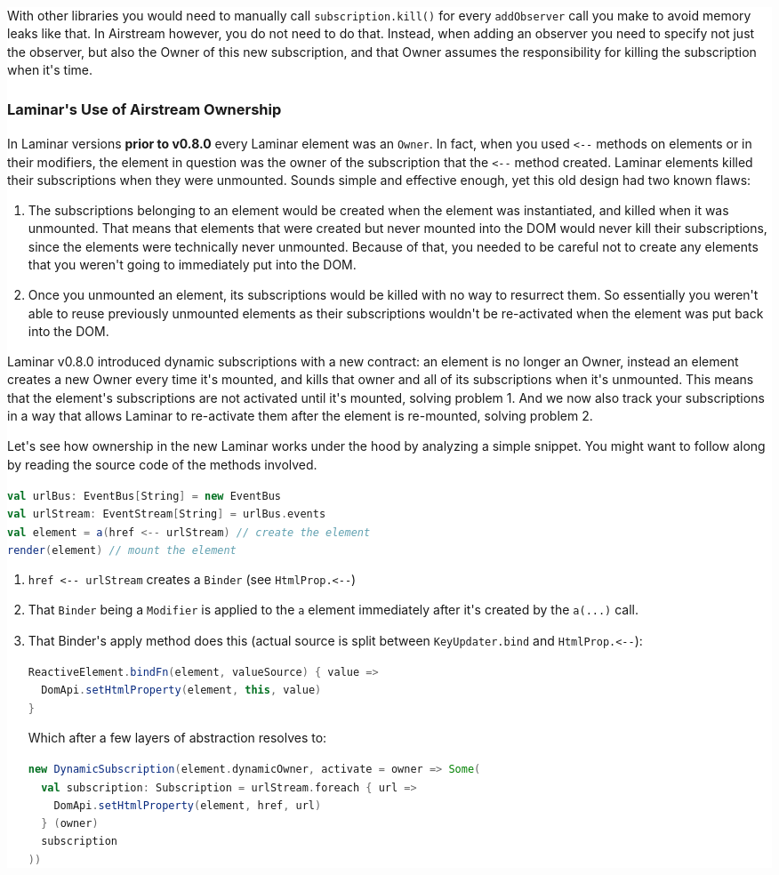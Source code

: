 With other libraries you would need to manually call `subscription.kill()` for every `addObserver` call you make to avoid memory leaks like that. In Airstream however, you do not need to do that. Instead, when adding an observer you need to specify not just the observer, but also the Owner of this new subscription, and that Owner assumes the responsibility for killing the subscription when it's time.


### Laminar's Use of Airstream Ownership

In Laminar versions **prior to v0.8.0** every Laminar element was an `Owner`. In fact, when you used `<--` methods on elements or in their modifiers, the element in question was the owner of the subscription that the `<--` method created. Laminar elements killed their subscriptions when they were unmounted. Sounds simple and effective enough, yet this old design had two known flaws:

1. The subscriptions belonging to an element would be created when the element was instantiated, and killed when it was unmounted. That means that elements that were created but never mounted into the DOM would never kill their subscriptions, since the elements were technically never unmounted. Because of that, you needed to be careful not to create any elements that you weren't going to immediately put into the DOM.

2. Once you unmounted an element, its subscriptions would be killed with no way to resurrect them. So essentially you weren't able to reuse previously unmounted elements as their subscriptions wouldn't be re-activated when the element was put back into the DOM.

Laminar v0.8.0 introduced dynamic subscriptions with a new contract: an element is no longer an Owner, instead an element creates a new Owner every time it's mounted, and kills that owner and all of its subscriptions when it's unmounted. This means that the element's subscriptions are not activated until it's mounted, solving problem 1. And we now also track your subscriptions in a way that allows Laminar to re-activate them after the element is re-mounted, solving problem 2.

Let's see how ownership in the new Laminar works under the hood by analyzing a simple snippet. You might want to follow along by reading the source code of the methods involved.

```scala
val urlBus: EventBus[String] = new EventBus
val urlStream: EventStream[String] = urlBus.events
val element = a(href <-- urlStream) // create the element
render(element) // mount the element
```

1. `href <-- urlStream` creates a `Binder` (see `HtmlProp.<--`) 

2. That `Binder` being a `Modifier` is applied to the `a` element immediately after it's created by the `a(...)` call.

3. That Binder's apply method does this (actual source is split between `KeyUpdater.bind` and `HtmlProp.<--`):
  
    ```scala
    ReactiveElement.bindFn(element, valueSource) { value =>
      DomApi.setHtmlProperty(element, this, value)
    }
    ```
  
    Which after a few layers of abstraction resolves to:
  
    ```scala
    new DynamicSubscription(element.dynamicOwner, activate = owner => Some(
      val subscription: Subscription = urlStream.foreach { url =>
        DomApi.setHtmlProperty(element, href, url)
      } (owner)
      subscription
    ))
    ```
   